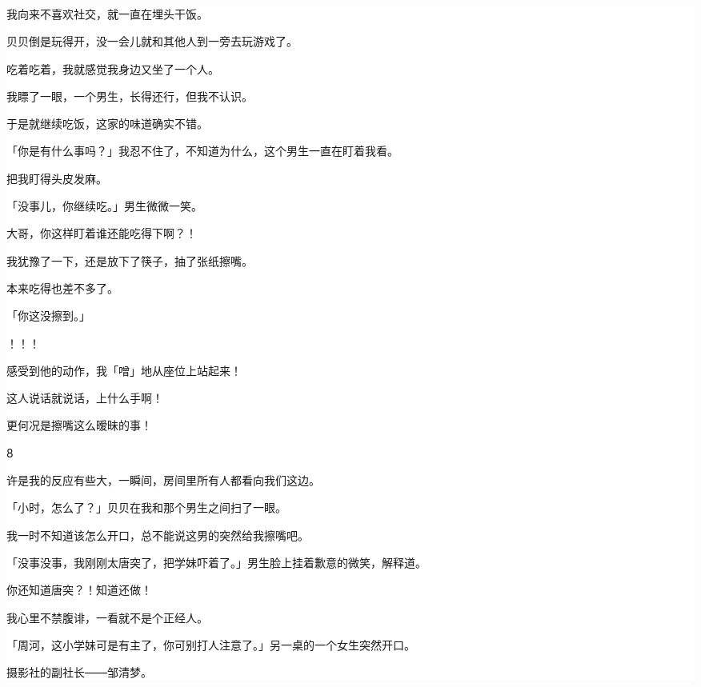 我向来不喜欢社交，就一直在埋头干饭。


贝贝倒是玩得开，没一会儿就和其他人到一旁去玩游戏了。


吃着吃着，我就感觉我身边又坐了一个人。


我瞟了一眼，一个男生，长得还行，但我不认识。


于是就继续吃饭，这家的味道确实不错。


「你是有什么事吗？」我忍不住了，不知道为什么，这个男生一直在盯着我看。


把我盯得头皮发麻。


「没事儿，你继续吃。」男生微微一笑。


大哥，你这样盯着谁还能吃得下啊？！


我犹豫了一下，还是放下了筷子，抽了张纸擦嘴。


本来吃得也差不多了。


「你这没擦到。」


！！！


感受到他的动作，我「噌」地从座位上站起来！


这人说话就说话，上什么手啊！


更何况是擦嘴这么暧昧的事！


8


许是我的反应有些大，一瞬间，房间里所有人都看向我们这边。


「小时，怎么了？」贝贝在我和那个男生之间扫了一眼。


我一时不知道该怎么开口，总不能说这男的突然给我擦嘴吧。


「没事没事，我刚刚太唐突了，把学妹吓着了。」男生脸上挂着歉意的微笑，解释道。


你还知道唐突？！知道还做！


我心里不禁腹诽，一看就不是个正经人。


「周河，这小学妹可是有主了，你可别打人注意了。」另一桌的一个女生突然开口。


摄影社的副社长——邹清梦。
